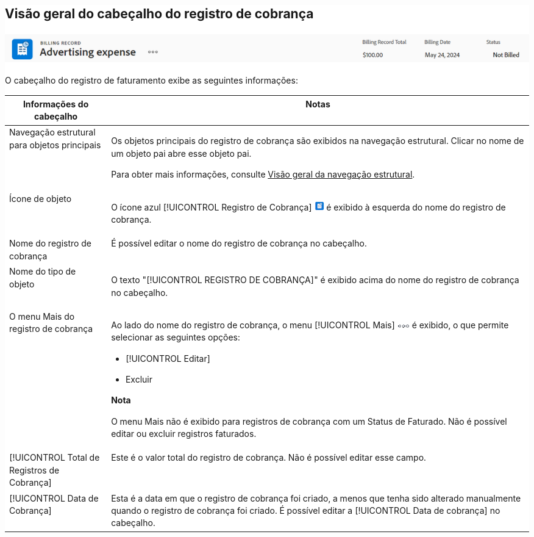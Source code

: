 ## Visão geral do cabeçalho do registro de cobrança

![](assets/billing-record-header-nwe-350x19.png)

O cabeçalho do registro de faturamento exibe as seguintes informações:

<table style="table-layout:auto"> 
 <col> 
 <col> 
 <thead> 
  <tr> 
   <th>Informações do cabeçalho</th> 
   <th>Notas</th> 
  </tr> 
 </thead> 
 <tbody> 
  <tr> 
   <td role="rowheader">Navegação estrutural para objetos principais</td> 
   <td> <p>Os objetos principais do registro de cobrança são exibidos na navegação estrutural. Clicar no nome de um objeto pai abre esse objeto pai.</p> <p>Para obter mais informações, consulte <a href="../../workfront-basics/the-new-workfront-experience/breadcrumb-overview.md" class="MCXref xref">Visão geral da navegação estrutural</a>.</p> </td> 
  </tr> 
  <tr> 
   <td role="rowheader">Ícone de objeto </td> 
   <td> <p>O ícone azul [!UICONTROL Registro de Cobrança] <img src="assets/nwe-billing-record-icon-57x55.png" style="width: 57;height: 55;"> é exibido à esquerda do nome do registro de cobrança.</p> </td> 
  </tr> 
  <tr> 
   <td role="rowheader">Nome do registro de cobrança</td> 
   <td>É possível editar o nome do registro de cobrança no cabeçalho.</td> 
  </tr> 
  <tr> 
   <td role="rowheader">Nome do tipo de objeto</td> 
   <td> <p>O texto "[!UICONTROL REGISTRO DE COBRANÇA]" é exibido acima do nome do registro de cobrança no cabeçalho.</p> </td> 
  </tr> 
  <tr> 
   <td role="rowheader">O menu Mais do registro de cobrança</td> 
   <td> <p>Ao lado do nome do registro de cobrança, o menu [!UICONTROL Mais] <img src="assets/more-menu.png"> é exibido, o que permite selecionar as seguintes opções:</p> 
    <ul> 
     <li> <p>[!UICONTROL Editar]</p> </li> 
     <li> <p> Excluir </p> </li> 
    </ul>
    <p><b>Nota</b></p>
    <p>O menu Mais não é exibido para registros de cobrança com um Status de Faturado. Não é possível editar ou excluir registros faturados.</p>
     </td> 
  </tr> 
  <tr> 
   <td role="rowheader">[!UICONTROL Total de Registros de Cobrança]</td> 
   <td>Este é o valor total do registro de cobrança. Não é possível editar esse campo.</td> 
  </tr> 
  <tr> 
   <td role="rowheader">[!UICONTROL Data de Cobrança]</td> 
   <td>Esta é a data em que o registro de cobrança foi criado, a menos que tenha sido alterado manualmente quando o registro de cobrança foi criado. É possível editar a [!UICONTROL Data de cobrança] no cabeçalho.</td> 